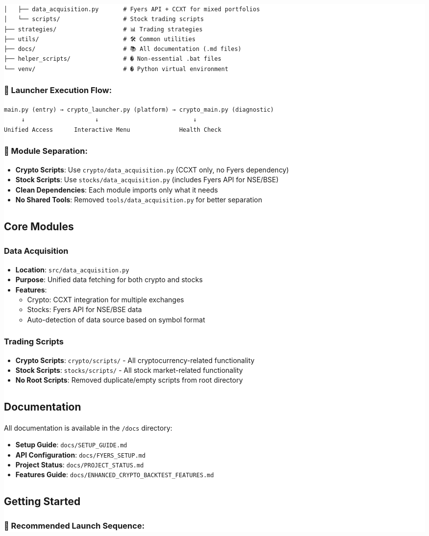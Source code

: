 ```
│   ├── data_acquisition.py       # Fyers API + CCXT for mixed portfolios
│   └── scripts/                  # Stock trading scripts  
├── strategies/                   # 📊 Trading strategies
├── utils/                        # 🛠️ Common utilities
├── docs/                         # 📚 All documentation (.md files)
├── helper_scripts/               # � Non-essential .bat files
└── venv/                         # � Python virtual environment
```

### 🎯 Launcher Execution Flow:
```
main.py (entry) → crypto_launcher.py (platform) → crypto_main.py (diagnostic)
     ↓                    ↓                           ↓
Unified Access      Interactive Menu              Health Check
```

### 🔧 Module Separation:
- **Crypto Scripts**: Use `crypto/data_acquisition.py` (CCXT only, no Fyers dependency)
- **Stock Scripts**: Use `stocks/data_acquisition.py` (includes Fyers API for NSE/BSE)
- **Clean Dependencies**: Each module imports only what it needs
- **No Shared Tools**: Removed `tools/data_acquisition.py` for better separation

## Core Modules

### Data Acquisition
- **Location**: `src/data_acquisition.py`
- **Purpose**: Unified data fetching for both crypto and stocks
- **Features**: 
  - Crypto: CCXT integration for multiple exchanges
  - Stocks: Fyers API for NSE/BSE data
  - Auto-detection of data source based on symbol format

### Trading Scripts
- **Crypto Scripts**: `crypto/scripts/` - All cryptocurrency-related functionality
- **Stock Scripts**: `stocks/scripts/` - All stock market-related functionality
- **No Root Scripts**: Removed duplicate/empty scripts from root directory

## Documentation

All documentation is available in the `/docs` directory:

- **Setup Guide**: `docs/SETUP_GUIDE.md`
- **API Configuration**: `docs/FYERS_SETUP.md`
- **Project Status**: `docs/PROJECT_STATUS.md`
- **Features Guide**: `docs/ENHANCED_CRYPTO_BACKTEST_FEATURES.md`

## Getting Started

### 🚀 Recommended Launch Sequence:
